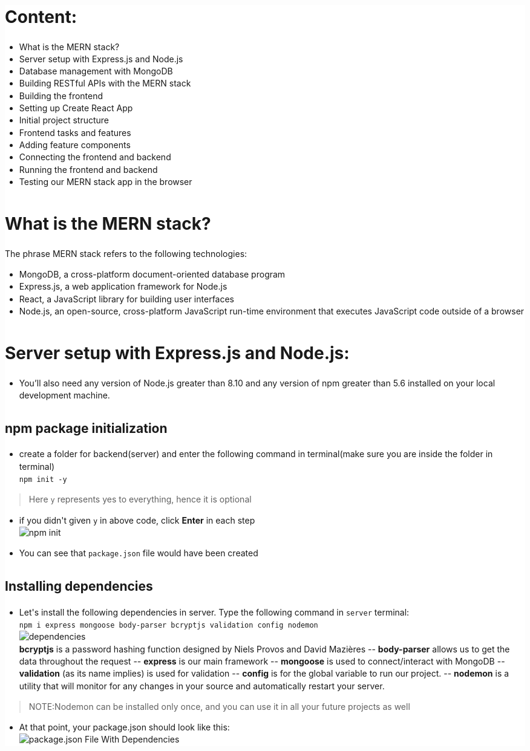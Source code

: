 # Content:
- What is the MERN stack?
- Server setup with Express.js and Node.js  
- Database management with MongoDB  
- Building RESTful APIs with the MERN stack  
- Building the frontend  
- Setting up Create React App  
- Initial project structure  
- Frontend tasks and features  
- Adding feature components  
- Connecting the frontend and backend  
- Running the frontend and backend  
- Testing our MERN stack app in the browser  

# What is the MERN stack?  
The phrase MERN stack refers to the following technologies:  

- MongoDB, a cross-platform document-oriented database program  
- Express.js, a web application framework for Node.js  
- React, a JavaScript library for building user interfaces  
- Node.js, an open-source, cross-platform JavaScript run-time environment that executes JavaScript code outside of a browser  

# Server setup with Express.js and Node.js:  
- You’ll also need any version of Node.js greater than 8.10 and any version of npm greater than 5.6 installed on your local development machine.  
## npm package initialization  
- create a folder for backend(server) and enter the following command in terminal(make sure you are inside the folder in terminal)  
`npm init -y`  
> Here `y` represents yes to everything, hence it is optional  
- if you didn't given `y` in above code, click **Enter** in each step  
![npm init](https://blog.logrocket.com/wp-content/uploads/2019/07/npm-package.json-file-e1562600260796.png)  
  
- You can see that `package.json` file would have been created  

## Installing dependencies
- Let's install the following dependencies in server. Type the following command in `server` terminal:   
`npm i express mongoose body-parser bcryptjs validation config nodemon`  
![dependencies](https://blog.logrocket.com/wp-content/uploads/2019/07/adding-project-file-dependencies-e1562600284195.png)  
**bcryptjs** is a password hashing function designed by Niels Provos and David Mazières
-- **body-parser** allows us to get the data throughout the request
-- **express** is our main framework
-- **mongoose** is used to connect/interact with MongoDB
-- **validation** (as its name implies) is used for validation
-- **config** is for the global variable to run our project.
-- **nodemon** is a utility that will monitor for any changes in your source and automatically restart your server.  
> NOTE:Nodemon can be installed only once, and you can use it in all your future projects as well  
- At that point, your package.json should look like this:   
![package.json File With Dependencies](https://blog.logrocket.com/wp-content/uploads/2019/07/package.json-file-dependencies.png)
